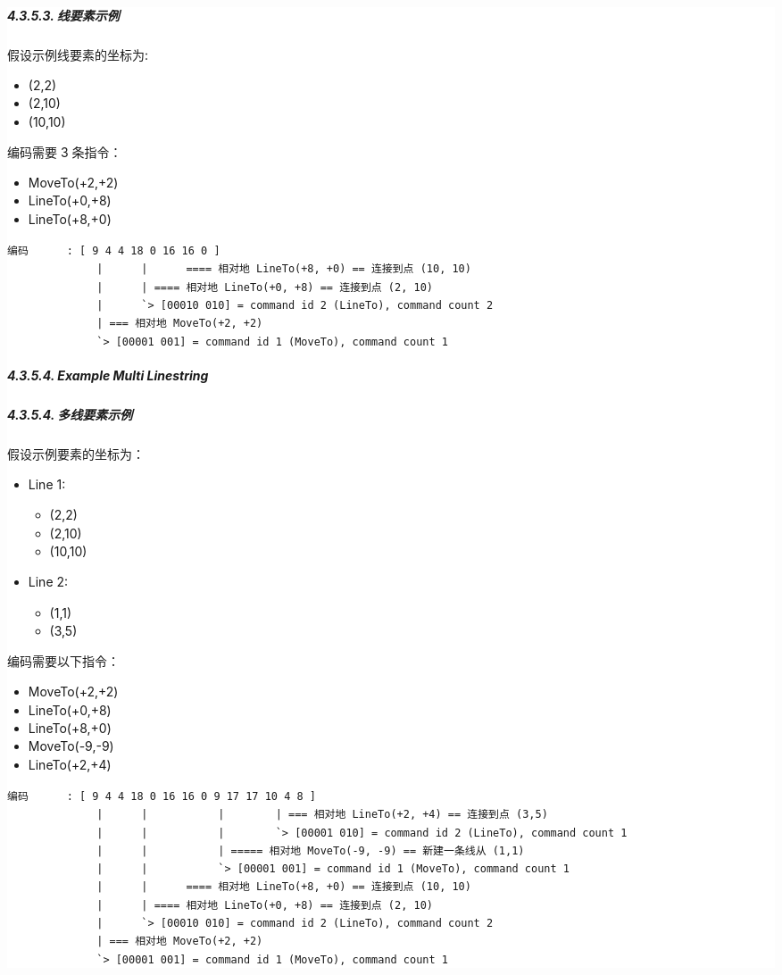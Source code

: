 ##### 4.3.5.3. 线要素示例

[](#4353-线要素示例)

假设示例线要素的坐标为:

* (2,2)
* (2,10)
* (10,10)

编码需要 3 条指令：

* MoveTo(+2,+2)
* LineTo(+0,+8)
* LineTo(+8,+0)

```
编码      : [ 9 4 4 18 0 16 16 0 ]
              |      |      ==== 相对地 LineTo(+8, +0) == 连接到点 (10, 10)
              |      | ==== 相对地 LineTo(+0, +8) == 连接到点 (2, 10)
              |      `> [00010 010] = command id 2 (LineTo), command count 2
              | === 相对地 MoveTo(+2, +2)
              `> [00001 001] = command id 1 (MoveTo), command count 1

```

##### 4.3.5.4. Example Multi Linestring

[](#4354-example-multi-linestring)

##### 4.3.5.4. 多线要素示例

[](#4354-多线要素示例)

假设示例要素的坐标为：

* Line 1:

  * (2,2)
  * (2,10)
  * (10,10)
* Line 2:

  * (1,1)
  * (3,5)

编码需要以下指令：

* MoveTo(+2,+2)
* LineTo(+0,+8)
* LineTo(+8,+0)
* MoveTo(-9,-9)
* LineTo(+2,+4)

```
编码      : [ 9 4 4 18 0 16 16 0 9 17 17 10 4 8 ]
              |      |           |        | === 相对地 LineTo(+2, +4) == 连接到点 (3,5)
              |      |           |        `> [00001 010] = command id 2 (LineTo), command count 1
              |      |           | ===== 相对地 MoveTo(-9, -9) == 新建一条线从 (1,1)
              |      |           `> [00001 001] = command id 1 (MoveTo), command count 1
              |      |      ==== 相对地 LineTo(+8, +0) == 连接到点 (10, 10)
              |      | ==== 相对地 LineTo(+0, +8) == 连接到点 (2, 10)
              |      `> [00010 010] = command id 2 (LineTo), command count 2
              | === 相对地 MoveTo(+2, +2)
              `> [00001 001] = command id 1 (MoveTo), command count 1

```
